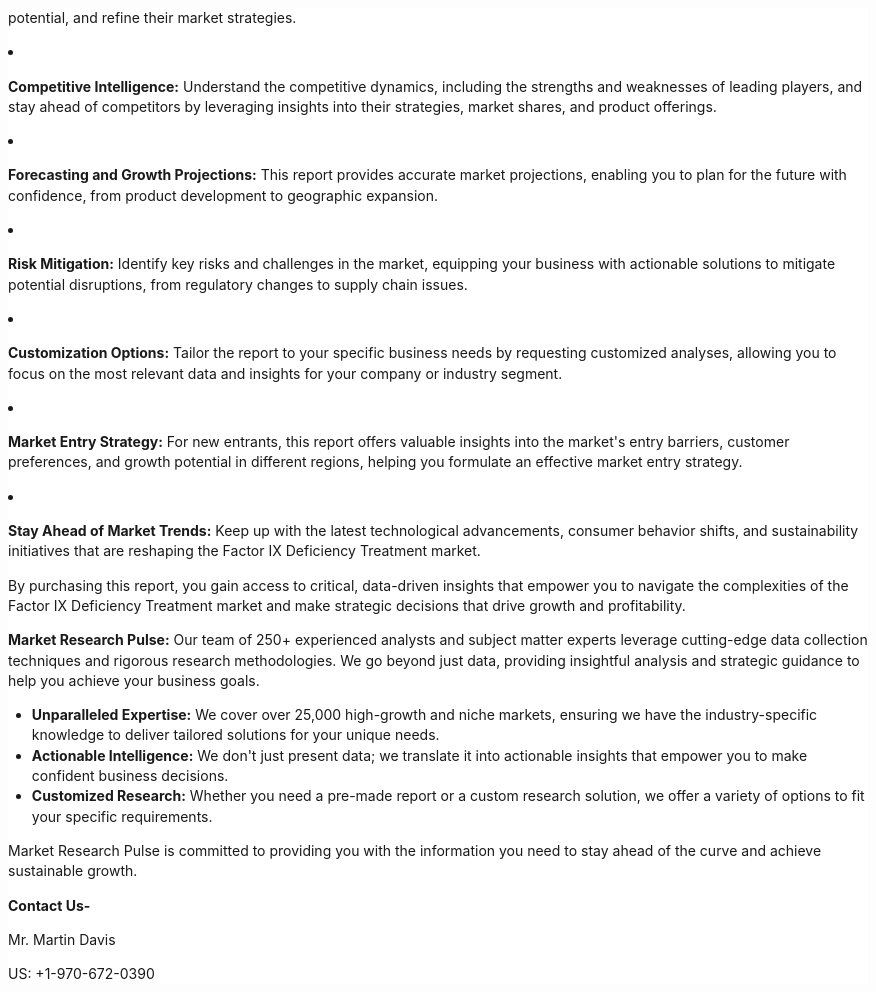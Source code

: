 potential, and refine their market strategies.</p></li><li><p><strong>Competitive Intelligence:</strong> Understand the competitive dynamics, including the strengths and weaknesses of leading players, and stay ahead of competitors by leveraging insights into their strategies, market shares, and product offerings.</p></li><li><p><strong>Forecasting and Growth Projections:</strong> This report provides accurate market projections, enabling you to plan for the future with confidence, from product development to geographic expansion.</p></li><li><p><strong>Risk Mitigation:</strong> Identify key risks and challenges in the market, equipping your business with actionable solutions to mitigate potential disruptions, from regulatory changes to supply chain issues.</p></li><li><p><strong>Customization Options:</strong> Tailor the report to your specific business needs by requesting customized analyses, allowing you to focus on the most relevant data and insights for your company or industry segment.</p></li><li><p><strong>Market Entry Strategy:</strong> For new entrants, this report offers valuable insights into the market's entry barriers, customer preferences, and growth potential in different regions, helping you formulate an effective market entry strategy.</p></li><li><p><strong>Stay Ahead of Market Trends:</strong> Keep up with the latest technological advancements, consumer behavior shifts, and sustainability initiatives that are reshaping the Factor IX Deficiency Treatment market.</p></li></ol><p>By purchasing this report, you gain access to critical, data-driven insights that empower you to navigate the complexities of the Factor IX Deficiency Treatment market and make strategic decisions that drive growth and profitability.</p><p><strong>Market Research Pulse:</strong>&nbsp;Our team of 250+ experienced analysts and subject matter experts leverage cutting-edge data collection techniques and rigorous research methodologies. We go beyond just data, providing insightful analysis and strategic guidance to help you achieve your business goals.</p><ul><li><strong>Unparalleled Expertise:</strong>&nbsp;We cover over 25,000 high-growth and niche markets, ensuring we have the industry-specific knowledge to deliver tailored solutions for your unique needs.</li><li><strong>Actionable Intelligence:</strong>&nbsp;We don't just present data; we translate it into actionable insights that empower you to make confident business decisions.</li><li><strong>Customized Research:</strong>&nbsp;Whether you need a pre-made report or a custom research solution, we offer a variety of options to fit your specific requirements.</li></ul><p>Market Research Pulse is committed to providing you with the information you need to stay ahead of the curve and achieve sustainable growth.</p><p><strong>Contact Us-</strong></p><p>Mr. Martin Davis</p><p>US: +1-970-672-0390</p>
